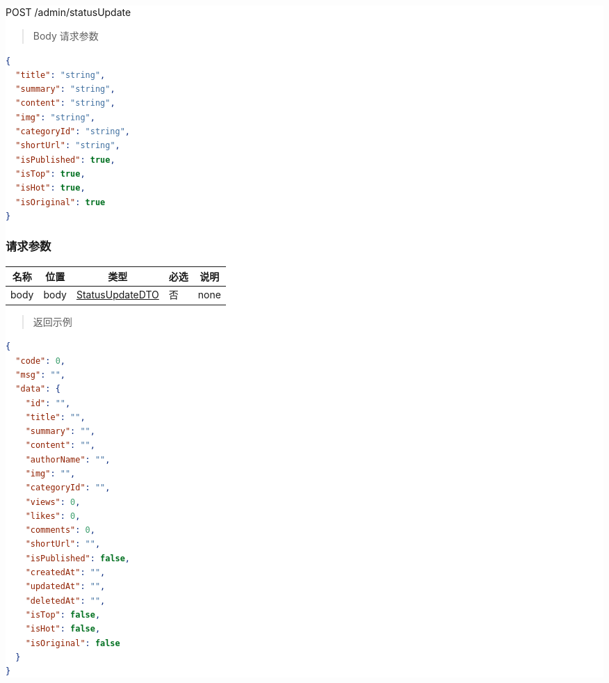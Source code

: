 POST /admin/statusUpdate

> Body 请求参数

```json
{
  "title": "string",
  "summary": "string",
  "content": "string",
  "img": "string",
  "categoryId": "string",
  "shortUrl": "string",
  "isPublished": true,
  "isTop": true,
  "isHot": true,
  "isOriginal": true
}
```

### 请求参数

|名称|位置|类型|必选|说明|
|---|---|---|---|---|
|body|body|[StatusUpdateDTO](#schemastatusupdatedto)| 否 |none|

> 返回示例

```json
{
  "code": 0,
  "msg": "",
  "data": {
    "id": "",
    "title": "",
    "summary": "",
    "content": "",
    "authorName": "",
    "img": "",
    "categoryId": "",
    "views": 0,
    "likes": 0,
    "comments": 0,
    "shortUrl": "",
    "isPublished": false,
    "createdAt": "",
    "updatedAt": "",
    "deletedAt": "",
    "isTop": false,
    "isHot": false,
    "isOriginal": false
  }
}
```
